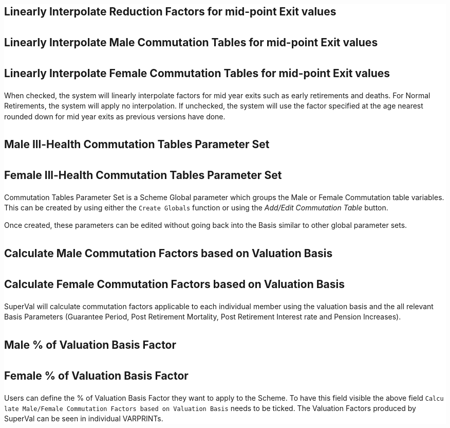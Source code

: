 ## Linearly Interpolate Reduction Factors for mid-point Exit values

## Linearly Interpolate Male Commutation Tables for mid-point Exit values

## Linearly Interpolate Female Commutation Tables for mid-point Exit values

When checked, the system will linearly interpolate factors for mid year
exits such as early retirements and deaths. For Normal Retirements, the
system will apply no interpolation. If unchecked, the system will use
the factor specified at the age nearest rounded down for mid year exits
as previous versions have done.

## Male Ill-Health Commutation Tables Parameter Set

## Female Ill-Health Commutation Tables Parameter Set

Commutation Tables Parameter Set is a Scheme Global parameter which
groups the Male or Female Commutation table variables. This can be
created by using either the `Create Globals` function or using the
_Add/Edit Commutation Table_ button.

Once created, these parameters can be edited without going back into the
Basis similar to other global parameter sets.

## Calculate Male Commutation Factors based on Valuation Basis

## Calculate Female Commutation Factors based on Valuation Basis

SuperVal will calculate commutation factors applicable to each
individual member using the valuation basis and the all relevant Basis
Parameters (Guarantee Period, Post Retirement Mortality, Post Retirement
Interest rate and Pension Increases).

## Male % of Valuation Basis Factor

## Female % of Valuation Basis Factor

Users
can define the % of Valuation Basis Factor they want to apply to the
Scheme. To have this field visible the above field `Calculate
Male/Female Commutation Factors based on Valuation Basis` needs to be
ticked. The Valuation Factors produced by SuperVal can be seen in
individual VARPRINTs.

